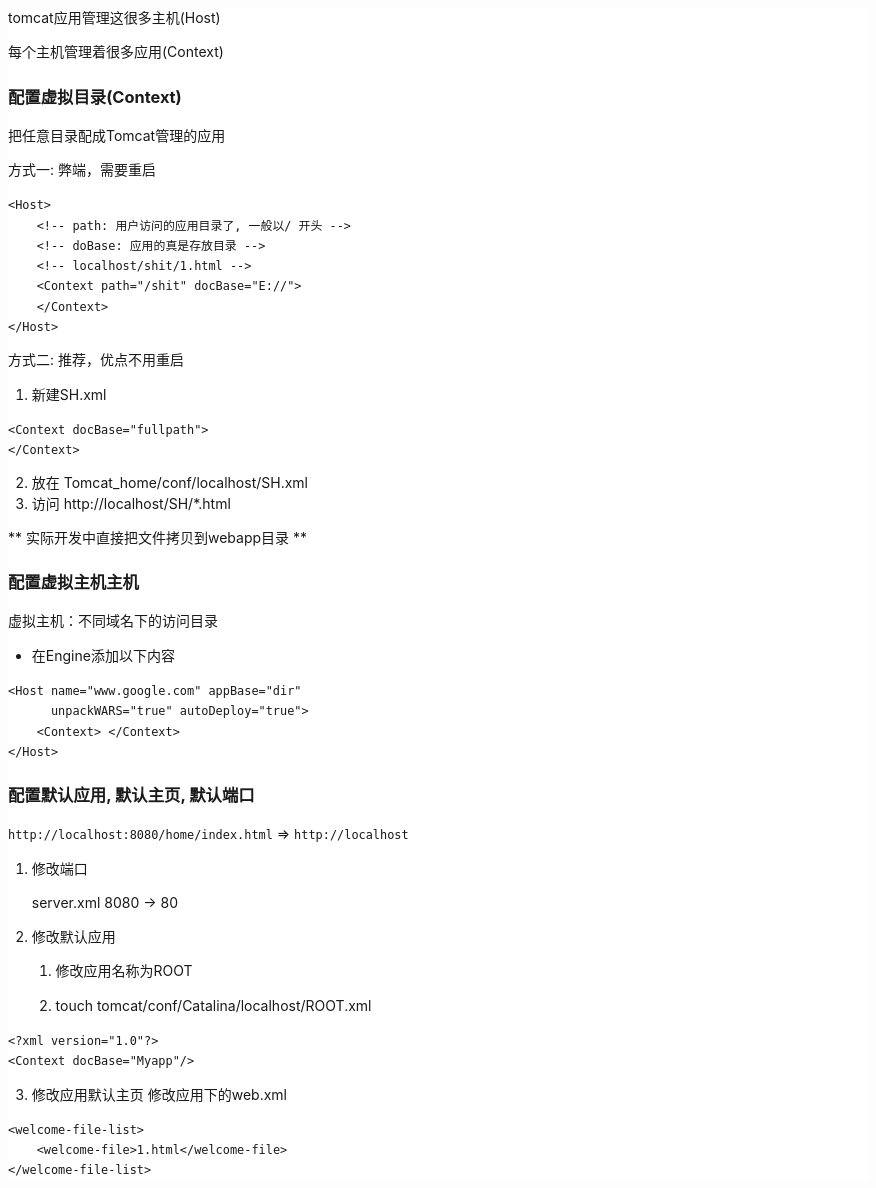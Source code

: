 tomcat应用管理这很多主机(Host)

每个主机管理着很多应用(Context)

### 配置虚拟目录(Context) ###
把任意目录配成Tomcat管理的应用

方式一: 弊端，需要重启
~~~~~~
<Host>
    <!-- path: 用户访问的应用目录了, 一般以/ 开头 -->
    <!-- doBase: 应用的真是存放目录 -->
    <!-- localhost/shit/1.html -->
    <Context path="/shit" docBase="E://">
    </Context>
</Host>
~~~~~~

方式二: 推荐，优点不用重启
1. 新建SH.xml
~~~~~~
<Context docBase="fullpath">
</Context>
~~~~~~
2. 放在 Tomcat_home/conf/localhost/SH.xml
3. 访问 http://localhost/SH/*.html

** 实际开发中直接把文件拷贝到webapp目录 **

### 配置虚拟主机主机 ###
虚拟主机：不同域名下的访问目录
* 在Engine添加以下内容
~~~~~~
<Host name="www.google.com" appBase="dir"
      unpackWARS="true" autoDeploy="true">
    <Context> </Context>
</Host>
~~~~~~


### 配置默认应用, 默认主页, 默认端口 ###
`http://localhost:8080/home/index.html` => `http://localhost`
1. 修改端口

    server.xml 8080 -> 80
    
2. 修改默认应用

      1. 修改应用名称为ROOT
      
      2. touch tomcat/conf/Catalina/localhost/ROOT.xml
~~~~~~
<?xml version="1.0"?>
<Context docBase="Myapp"/>
~~~~~~
3. 修改应用默认主页
修改应用下的web.xml
~~~~~~
<welcome-file-list>
    <welcome-file>1.html</welcome-file>
</welcome-file-list>
~~~~~~
